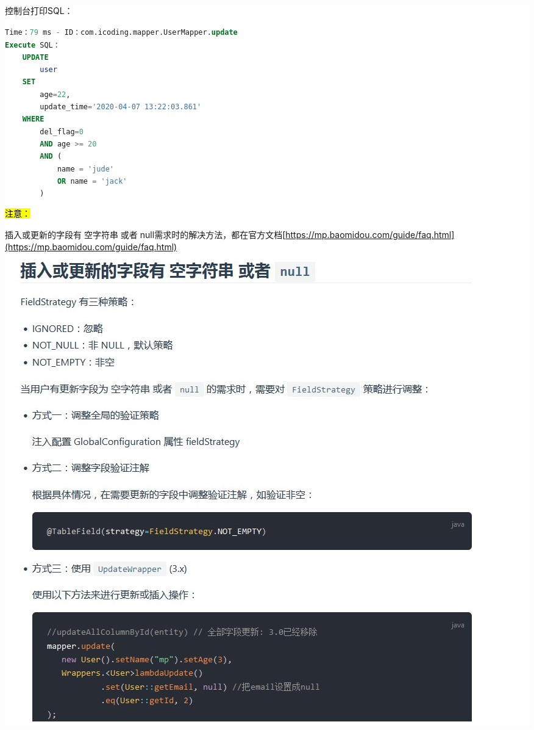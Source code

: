 控制台打印SQL：

```sql
Time：79 ms - ID：com.icoding.mapper.UserMapper.update
Execute SQL：
    UPDATE
        user 
    SET
        age=22,
        update_time='2020-04-07 13:22:03.861' 
    WHERE
        del_flag=0 
        AND age >= 20 
        AND (
            name = 'jude' 
            OR name = 'jack' 
        )
```

<mark>注意：</mark>

插入或更新的字段有 空字符串 或者 null需求时的解决方法，都在官方文档[https://mp.baomidou.com/guide/faq.html](https://mp.baomidou.com/guide/faq.html)

![](\assets\images\2020\icoding\mybatis-plus\mybatis-plus-update-null.jpg)
